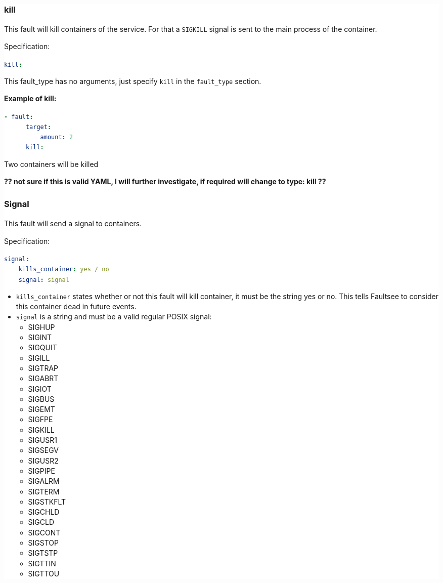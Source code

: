 
<a name="kill-anchor"></a>
### kill

This fault will kill containers of the service. For that a `SIGKILL` signal is sent to the main process of the container.

Specification:

```yaml
kill:
```

This fault_type has no arguments, just specify `kill` in the `fault_type` section.

__Example of kill:__

```yaml
- fault:
      target:
          amount: 2
      kill:
```

Two containers will be killed

**?? not sure if this is valid YAML, I will further investigate, if required will change to type: kill ??**

<a name="signal-anchor"></a>
### Signal

This fault will send a signal to containers.

Specification:
```yaml
signal:
    kills_container: yes / no
    signal: signal
```

- `kills_container` states whether or not this fault will kill container, it must be the string yes or no. This tells Faultsee to consider this container dead in future events.
- `signal` is a string and must be a valid regular POSIX signal:
    - SIGHUP   
    - SIGINT   
    - SIGQUIT  
    - SIGILL   
    - SIGTRAP  
    - SIGABRT  
    - SIGIOT   
    - SIGBUS   
    - SIGEMT   
    - SIGFPE   
    - SIGKILL  
    - SIGUSR1  
    - SIGSEGV  
    - SIGUSR2  
    - SIGPIPE  
    - SIGALRM  
    - SIGTERM  
    - SIGSTKFLT
    - SIGCHLD  
    - SIGCLD   
    - SIGCONT  
    - SIGSTOP  
    - SIGTSTP  
    - SIGTTIN  
    - SIGTTOU  